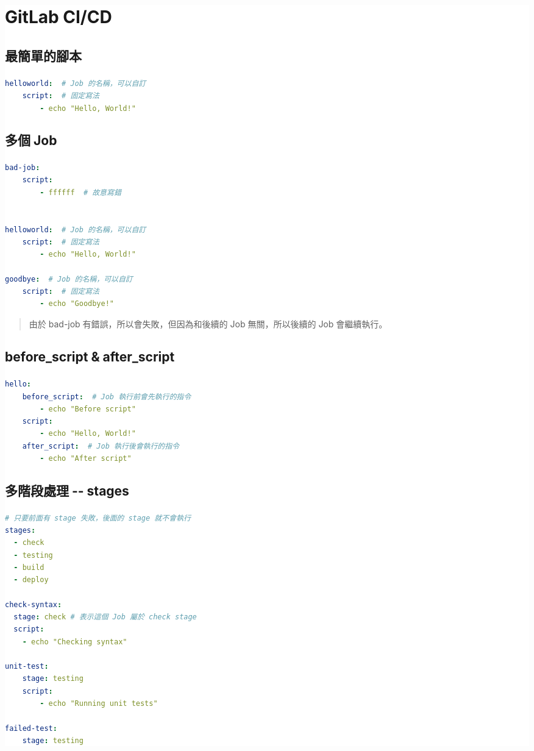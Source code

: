 # GitLab CI/CD

## 最簡單的腳本

```yaml
helloworld:  # Job 的名稱，可以自訂
    script:  # 固定寫法
        - echo "Hello, World!"
```

## 多個 Job

```yaml
bad-job:
    script:
        - ffffff  # 故意寫錯


helloworld:  # Job 的名稱，可以自訂
    script:  # 固定寫法
        - echo "Hello, World!"

goodbye:  # Job 的名稱，可以自訂
    script:  # 固定寫法
        - echo "Goodbye!"
```
> 由於 bad-job 有錯誤，所以會失敗，但因為和後續的 Job 無關，所以後續的 Job 會繼續執行。


## before_script & after_script

```yaml
hello:  
    before_script:  # Job 執行前會先執行的指令
        - echo "Before script"
    script:  
        - echo "Hello, World!"
    after_script:  # Job 執行後會執行的指令
        - echo "After script"
```

## 多階段處理 -- stages

```yaml
# 只要前面有 stage 失敗，後面的 stage 就不會執行
stages:
  - check
  - testing
  - build
  - deploy

check-syntax:
  stage: check # 表示這個 Job 屬於 check stage
  script:
    - echo "Checking syntax"

unit-test:
    stage: testing 
    script:
        - echo "Running unit tests"

failed-test:
    stage: testing 
```